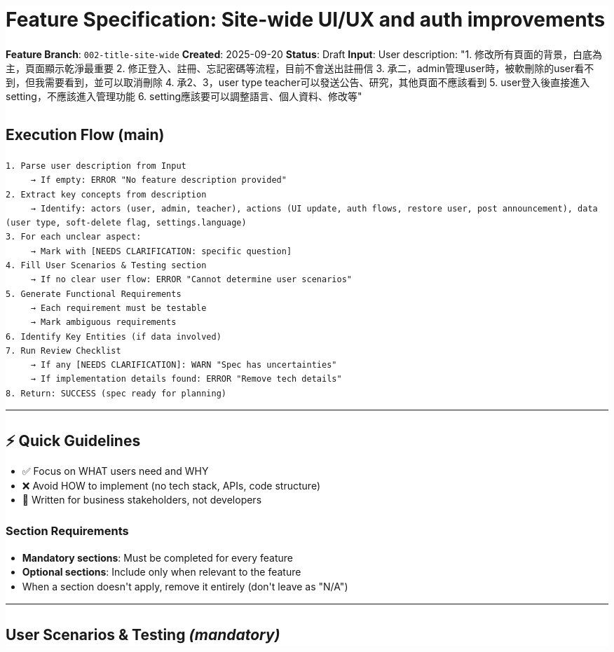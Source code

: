 # Feature Specification: Site-wide UI/UX and auth improvements

**Feature Branch**: `002-title-site-wide`
**Created**: 2025-09-20
**Status**: Draft
**Input**: User description:
"1. 修改所有頁面的背景，白底為主，頁面顯示乾淨最重要
2. 修正登入、註冊、忘記密碼等流程，目前不會送出註冊信
3. 承二，admin管理user時，被軟刪除的user看不到，但我需要看到，並可以取消刪除
4. 承2、3，user type teacher可以發送公告、研究，其他頁面不應該看到
5. user登入後直接進入setting，不應該進入管理功能
6. setting應該要可以調整語言、個人資料、修改等"

## Execution Flow (main)
```
1. Parse user description from Input
	 → If empty: ERROR "No feature description provided"
2. Extract key concepts from description
	 → Identify: actors (user, admin, teacher), actions (UI update, auth flows, restore user, post announcement), data (user type, soft-delete flag, settings.language)
3. For each unclear aspect:
	 → Mark with [NEEDS CLARIFICATION: specific question]
4. Fill User Scenarios & Testing section
	 → If no clear user flow: ERROR "Cannot determine user scenarios"
5. Generate Functional Requirements
	 → Each requirement must be testable
	 → Mark ambiguous requirements
6. Identify Key Entities (if data involved)
7. Run Review Checklist
	 → If any [NEEDS CLARIFICATION]: WARN "Spec has uncertainties"
	 → If implementation details found: ERROR "Remove tech details"
8. Return: SUCCESS (spec ready for planning)
```

---

## ⚡ Quick Guidelines
- ✅ Focus on WHAT users need and WHY
- ❌ Avoid HOW to implement (no tech stack, APIs, code structure)
- 👥 Written for business stakeholders, not developers

### Section Requirements
- **Mandatory sections**: Must be completed for every feature
- **Optional sections**: Include only when relevant to the feature
- When a section doesn't apply, remove it entirely (don't leave as "N/A")

---

## User Scenarios & Testing *(mandatory)*
